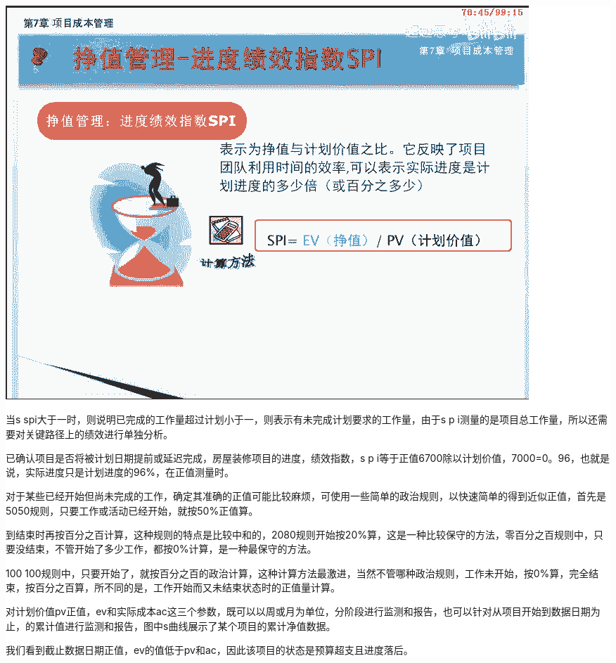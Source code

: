 ![](img/5b36231ae4acebfc23c9a8ef4879fb97_153.png)

当s spi大于一时，则说明已完成的工作量超过计划小于一，则表示有未完成计划要求的工作量，由于s p i测量的是项目总工作量，所以还需要对关键路径上的绩效进行单独分析。

已确认项目是否将被计划日期提前或延迟完成，房屋装修项目的进度，绩效指数，s p i等于正值6700除以计划价值，7000=0。96，也就是说，实际进度只是计划进度的96%，在正值测量时。

对于某些已经开始但尚未完成的工作，确定其准确的正值可能比较麻烦，可使用一些简单的政治规则，以快速简单的得到近似正值，首先是5050规则，只要工作或活动已经开始，就按50%正值算。

到结束时再按百分之百计算，这种规则的特点是比较中和的，2080规则开始按20%算，这是一种比较保守的方法，零百分之百规则中，只要没结束，不管开始了多少工作，都按0%计算，是一种最保守的方法。

100 100规则中，只要开始了，就按百分之百的政治计算，这种计算方法最激进，当然不管哪种政治规则，工作未开始，按0%算，完全结束，按百分之百算，所不同的是，工作开始而又未结束状态时的正值量计算。

对计划价值pv正值，ev和实际成本ac这三个参数，既可以以周或月为单位，分阶段进行监测和报告，也可以针对从项目开始到数据日期为止，的累计值进行监测和报告，图中s曲线展示了某个项目的累计净值数据。

我们看到截止数据日期正值，ev的值低于pv和ac，因此该项目的状态是预算超支且进度落后。
